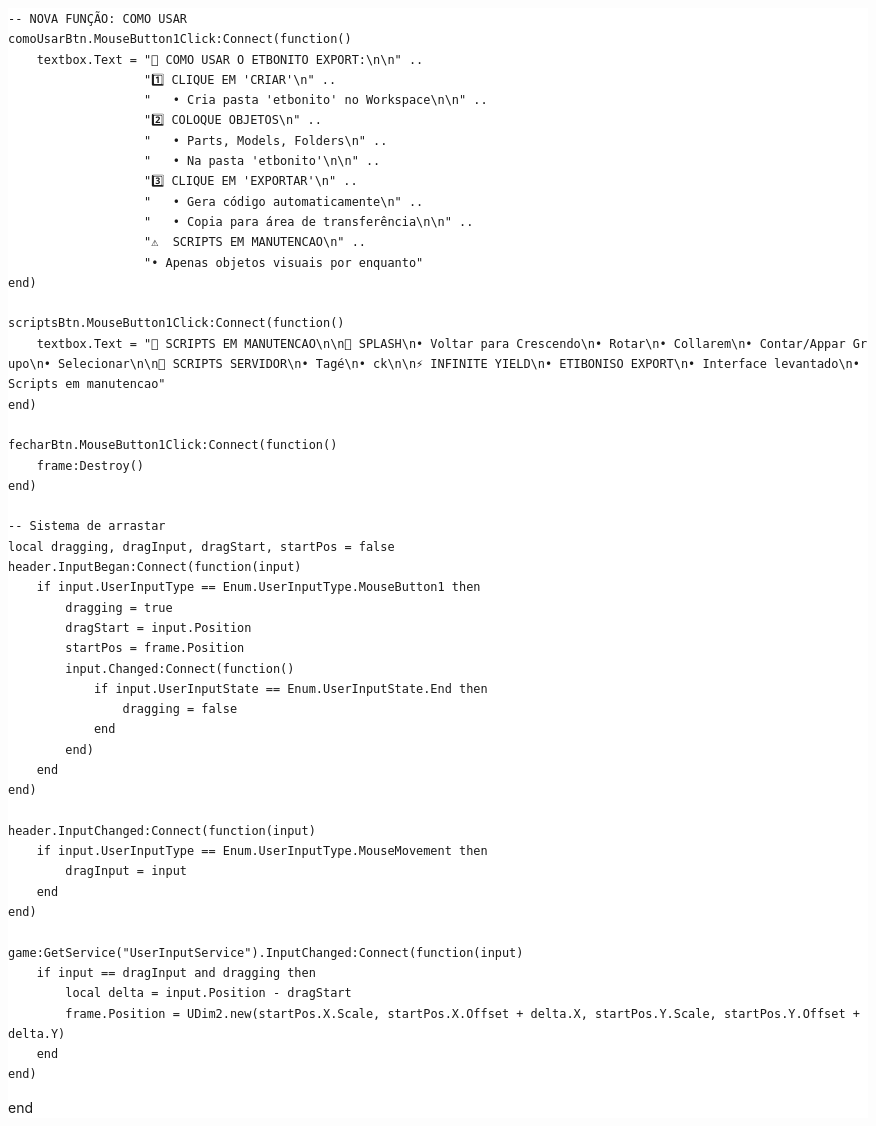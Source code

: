     -- NOVA FUNÇÃO: COMO USAR
    comoUsarBtn.MouseButton1Click:Connect(function()
        textbox.Text = "🎯 COMO USAR O ETBONITO EXPORT:\n\n" ..
                       "1️⃣ CLIQUE EM 'CRIAR'\n" ..
                       "   • Cria pasta 'etbonito' no Workspace\n\n" ..
                       "2️⃣ COLOQUE OBJETOS\n" ..
                       "   • Parts, Models, Folders\n" ..
                       "   • Na pasta 'etbonito'\n\n" ..
                       "3️⃣ CLIQUE EM 'EXPORTAR'\n" ..
                       "   • Gera código automaticamente\n" ..
                       "   • Copia para área de transferência\n\n" ..
                       "⚠️  SCRIPTS EM MANUTENCAO\n" ..
                       "• Apenas objetos visuais por enquanto"
    end)

    scriptsBtn.MouseButton1Click:Connect(function()
        textbox.Text = "🚧 SCRIPTS EM MANUTENCAO\n\n📁 SPLASH\n• Voltar para Crescendo\n• Rotar\n• Collarem\n• Contar/Appar Grupo\n• Selecionar\n\n📜 SCRIPTS SERVIDOR\n• Tagé\n• ck\n\n⚡ INFINITE YIELD\n• ETIBONISO EXPORT\n• Interface levantado\n• Scripts em manutencao"
    end)

    fecharBtn.MouseButton1Click:Connect(function()
        frame:Destroy()
    end)

    -- Sistema de arrastar
    local dragging, dragInput, dragStart, startPos = false
    header.InputBegan:Connect(function(input)
        if input.UserInputType == Enum.UserInputType.MouseButton1 then
            dragging = true
            dragStart = input.Position
            startPos = frame.Position
            input.Changed:Connect(function()
                if input.UserInputState == Enum.UserInputState.End then
                    dragging = false
                end
            end)
        end
    end)

    header.InputChanged:Connect(function(input)
        if input.UserInputType == Enum.UserInputType.MouseMovement then
            dragInput = input
        end
    end)

    game:GetService("UserInputService").InputChanged:Connect(function(input)
        if input == dragInput and dragging then
            local delta = input.Position - dragStart
            frame.Position = UDim2.new(startPos.X.Scale, startPos.X.Offset + delta.X, startPos.Y.Scale, startPos.Y.Offset + delta.Y)
        end
    end)
end
